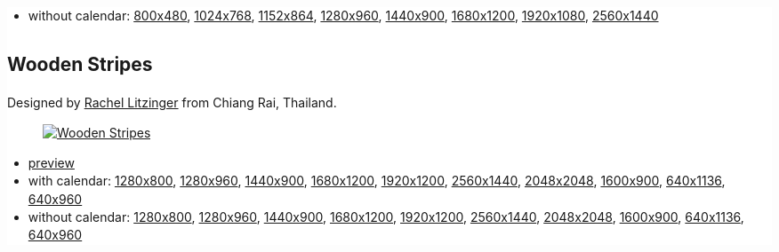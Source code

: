 *   without calendar: [800x480](https://smashingmagazine.com/files/wallpapers/march-14/bye-bye-black-clouds/nocal/mar-14-bye-bye-black-clouds-nocal-800x480.jpg "Bye bye black clouds! - 800x480"), [1024x768](https://smashingmagazine.com/files/wallpapers/march-14/bye-bye-black-clouds/nocal/mar-14-bye-bye-black-clouds-nocal-1024x768.jpg "Bye bye black clouds! - 1024x768"), [1152x864](https://smashingmagazine.com/files/wallpapers/march-14/bye-bye-black-clouds/nocal/mar-14-bye-bye-black-clouds-nocal-1152x864.jpg "Bye bye black clouds! - 1152x864"), [1280x960](https://smashingmagazine.com/files/wallpapers/march-14/bye-bye-black-clouds/nocal/mar-14-bye-bye-black-clouds-nocal-1280x960.jpg "Bye bye black clouds! - 1280x960"), [1440x900](https://smashingmagazine.com/files/wallpapers/march-14/bye-bye-black-clouds/nocal/mar-14-bye-bye-black-clouds-nocal-1440x900.jpg "Bye bye black clouds! - 1440x900"), [1680x1200](https://smashingmagazine.com/files/wallpapers/march-14/bye-bye-black-clouds/nocal/mar-14-bye-bye-black-clouds-nocal-1680x1200.jpg "Bye bye black clouds! - 1680x1200"), [1920x1080](https://smashingmagazine.com/files/wallpapers/march-14/bye-bye-black-clouds/nocal/mar-14-bye-bye-black-clouds-nocal-1920x1080.jpg "Bye bye black clouds! - 1920x1080"), [2560x1440](https://smashingmagazine.com/files/wallpapers/march-14/bye-bye-black-clouds/nocal/mar-14-bye-bye-black-clouds-nocal-2560x1440.jpg "Bye bye black clouds! - 2560x1440")

## Wooden Stripes

Designed by <a href="https://plaidgecko.com/">Rachel Litzinger</a> from Chiang Rai, Thailand.

<figure><a title="Wooden Stripes" href="https://smashingmagazine.com/files/wallpapers/march-14/wooden-stripes/mar-14-wooden-stripes-full.jpg"><img loading="lazy" decoding="async" src="https://smashingmagazine.com/files/wallpapers/march-14/wooden-stripes/mar-14-wooden-stripes-preview.jpg" alt="Wooden Stripes" width="500" height="281" /></a></figure>

*   [preview](https://smashingmagazine.com/files/wallpapers/march-14/wooden-stripes/mar-14-wooden-stripes-preview.jpg "Wooden Stripes - Preview")
*   with calendar: [1280x800](https://smashingmagazine.com/files/wallpapers/march-14/wooden-stripes/cal/mar-14-wooden-stripes-cal-1280x800.jpg "Wooden Stripes - 1280x800"), [1280x960](https://smashingmagazine.com/files/wallpapers/march-14/wooden-stripes/cal/mar-14-wooden-stripes-cal-1280x960.jpg "Wooden Stripes - 1280x960"), [1440x900](https://smashingmagazine.com/files/wallpapers/march-14/wooden-stripes/cal/mar-14-wooden-stripes-cal-1440x900.jpg "Wooden Stripes - 1440x900"), [1680x1200](https://smashingmagazine.com/files/wallpapers/march-14/wooden-stripes/cal/mar-14-wooden-stripes-cal-1680x1200.jpg "Wooden Stripes - 1680x1200"), [1920x1200](https://smashingmagazine.com/files/wallpapers/march-14/wooden-stripes/cal/mar-14-wooden-stripes-cal-1920x1200.jpg "Wooden Stripes - 1920x1200"), [2560x1440](https://smashingmagazine.com/files/wallpapers/march-14/wooden-stripes/cal/mar-14-wooden-stripes-cal-2560x1440.jpg "Wooden Stripes - 2560x1440"), [2048x2048](https://smashingmagazine.com/files/wallpapers/march-14/wooden-stripes/cal/mar-14-wooden-stripes-cal-2048x2048.jpg "Wooden Stripes - 2048x2048"), [1600x900](https://smashingmagazine.com/files/wallpapers/march-14/wooden-stripes/cal/mar-14-wooden-stripes-cal-1600x900.jpg "Wooden Stripes - 1600x900"), [640x1136](https://smashingmagazine.com/files/wallpapers/march-14/wooden-stripes/cal/mar-14-wooden-stripes-cal-640x1136.jpg "Wooden Stripes - 640x1136"), [640x960](https://smashingmagazine.com/files/wallpapers/march-14/wooden-stripes/cal/mar-14-wooden-stripes-cal-640x960.jpg "Wooden Stripes - 640x960")
*   without calendar: [1280x800](https://smashingmagazine.com/files/wallpapers/march-14/wooden-stripes/nocal/mar-14-wooden-stripes-nocal-1280x800.jpg "Wooden Stripes - 1280x800"), [1280x960](https://smashingmagazine.com/files/wallpapers/march-14/wooden-stripes/nocal/mar-14-wooden-stripes-nocal-1280x960.jpg "Wooden Stripes - 1280x960"), [1440x900](https://smashingmagazine.com/files/wallpapers/march-14/wooden-stripes/nocal/mar-14-wooden-stripes-nocal-1440x900.jpg "Wooden Stripes - 1440x900"), [1680x1200](https://smashingmagazine.com/files/wallpapers/march-14/wooden-stripes/nocal/mar-14-wooden-stripes-nocal-1680x1200.jpg "Wooden Stripes - 1680x1200"), [1920x1200](https://smashingmagazine.com/files/wallpapers/march-14/wooden-stripes/nocal/mar-14-wooden-stripes-nocal-1920x1200.jpg "Wooden Stripes - 1920x1200"), [2560x1440](https://smashingmagazine.com/files/wallpapers/march-14/wooden-stripes/nocal/mar-14-wooden-stripes-nocal-2560x1440.jpg "Wooden Stripes - 2560x1440"), [2048x2048](https://smashingmagazine.com/files/wallpapers/march-14/wooden-stripes/nocal/mar-14-wooden-stripes-nocal-2048x2048.jpg "Wooden Stripes - 2048x2048"), [1600x900](https://smashingmagazine.com/files/wallpapers/march-14/wooden-stripes/nocal/mar-14-wooden-stripes-nocal-1600x900.jpg "Wooden Stripes - 1600x900"), [640x1136](https://smashingmagazine.com/files/wallpapers/march-14/wooden-stripes/nocal/mar-14-wooden-stripes-nocal-640x1136.jpg "Wooden Stripes - 640x1136"), [640x960](https://smashingmagazine.com/files/wallpapers/march-14/wooden-stripes/nocal/mar-14-wooden-stripes-nocal-640x960.jpg "Wooden Stripes - 640x960")
